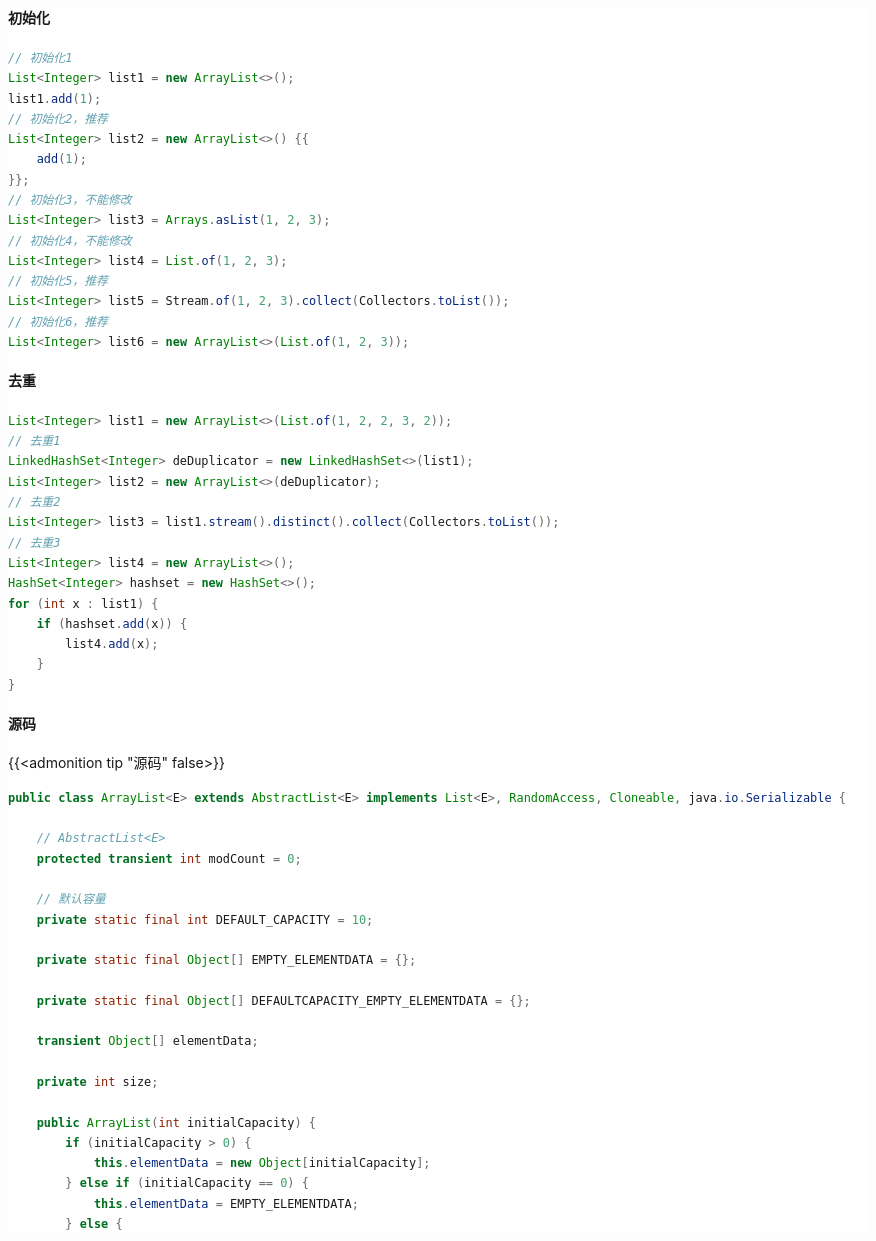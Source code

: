 #### 初始化

```java
// 初始化1
List<Integer> list1 = new ArrayList<>();
list1.add(1);
// 初始化2，推荐
List<Integer> list2 = new ArrayList<>() {{
    add(1);
}};
// 初始化3，不能修改
List<Integer> list3 = Arrays.asList(1, 2, 3);
// 初始化4，不能修改
List<Integer> list4 = List.of(1, 2, 3);
// 初始化5，推荐
List<Integer> list5 = Stream.of(1, 2, 3).collect(Collectors.toList());
// 初始化6，推荐
List<Integer> list6 = new ArrayList<>(List.of(1, 2, 3));
```

#### 去重

```java
List<Integer> list1 = new ArrayList<>(List.of(1, 2, 2, 3, 2));
// 去重1
LinkedHashSet<Integer> deDuplicator = new LinkedHashSet<>(list1);
List<Integer> list2 = new ArrayList<>(deDuplicator);
// 去重2
List<Integer> list3 = list1.stream().distinct().collect(Collectors.toList());
// 去重3
List<Integer> list4 = new ArrayList<>();
HashSet<Integer> hashset = new HashSet<>();
for (int x : list1) {
    if (hashset.add(x)) {
        list4.add(x);
    }
}
```

#### 源码

{{<admonition tip "源码" false>}}
```java
public class ArrayList<E> extends AbstractList<E> implements List<E>, RandomAccess, Cloneable, java.io.Serializable {

    // AbstractList<E>
    protected transient int modCount = 0;

    // 默认容量
    private static final int DEFAULT_CAPACITY = 10;

    private static final Object[] EMPTY_ELEMENTDATA = {};

    private static final Object[] DEFAULTCAPACITY_EMPTY_ELEMENTDATA = {};

    transient Object[] elementData;

    private int size;

    public ArrayList(int initialCapacity) {
        if (initialCapacity > 0) {
            this.elementData = new Object[initialCapacity];
        } else if (initialCapacity == 0) {
            this.elementData = EMPTY_ELEMENTDATA;
        } else {
```